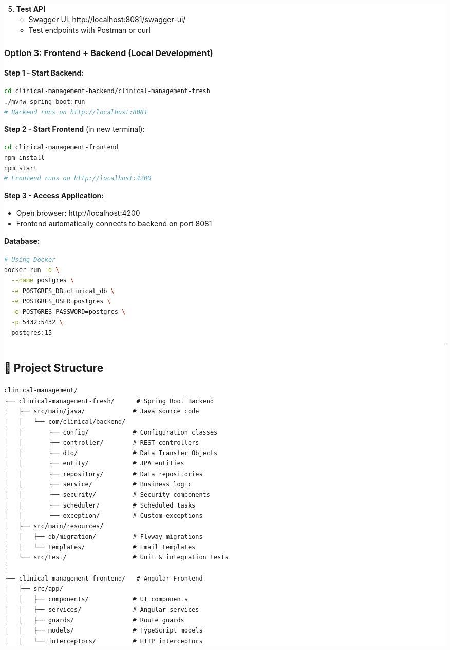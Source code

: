 5. **Test API**
   - Swagger UI: http://localhost:8081/swagger-ui/
   - Test endpoints with Postman or curl

### Option 3: Frontend + Backend (Local Development)

**Step 1 - Start Backend:**
```bash
cd clinical-management-backend/clinical-management-fresh
./mvnw spring-boot:run
# Backend runs on http://localhost:8081
```

**Step 2 - Start Frontend** (in new terminal):
```bash
cd clinical-management-frontend
npm install
npm start
# Frontend runs on http://localhost:4200
```

**Step 3 - Access Application:**
- Open browser: http://localhost:4200
- Frontend automatically connects to backend on port 8081

**Database:**
```bash
# Using Docker
docker run -d \
  --name postgres \
  -e POSTGRES_DB=clinical_db \
  -e POSTGRES_USER=postgres \
  -e POSTGRES_PASSWORD=postgres \
  -p 5432:5432 \
  postgres:15
```

---

## 📁 Project Structure

```
clinical-management/
├── clinical-management-fresh/      # Spring Boot Backend
│   ├── src/main/java/             # Java source code
│   │   └── com/clinical/backend/
│   │       ├── config/            # Configuration classes
│   │       ├── controller/        # REST controllers
│   │       ├── dto/               # Data Transfer Objects
│   │       ├── entity/            # JPA entities
│   │       ├── repository/        # Data repositories
│   │       ├── service/           # Business logic
│   │       ├── security/          # Security components
│   │       ├── scheduler/         # Scheduled tasks
│   │       └── exception/         # Custom exceptions
│   ├── src/main/resources/
│   │   ├── db/migration/          # Flyway migrations
│   │   └── templates/             # Email templates
│   └── src/test/                  # Unit & integration tests
│
├── clinical-management-frontend/   # Angular Frontend
│   ├── src/app/
│   │   ├── components/            # UI components
│   │   ├── services/              # Angular services
│   │   ├── guards/                # Route guards
│   │   ├── models/                # TypeScript models
│   │   └── interceptors/          # HTTP interceptors
```